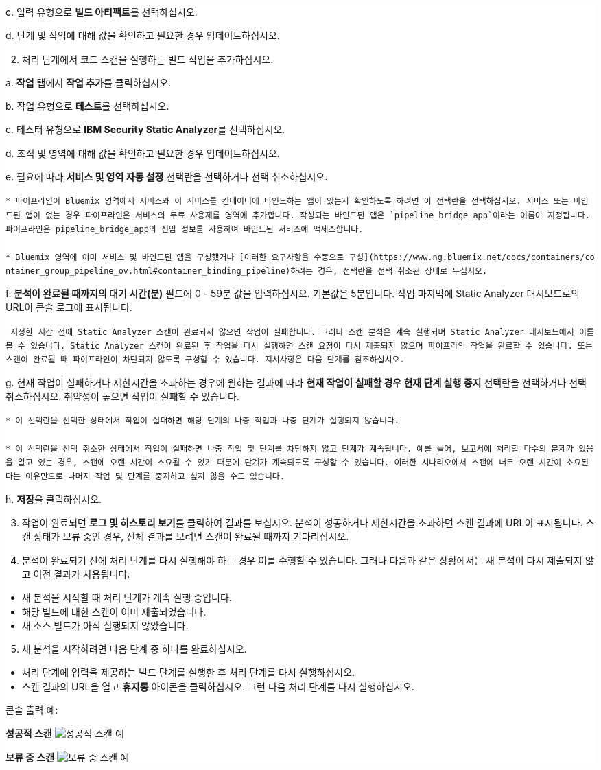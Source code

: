   c. 입력 유형으로 **빌드 아티팩트**를 선택하십시오.

  d. 단계 및 작업에 대해 값을 확인하고 필요한 경우 업데이트하십시오. 

2. 처리 단계에서 코드 스캔을 실행하는 빌드 작업을 추가하십시오.

  a. **작업** 탭에서 **작업 추가**를 클릭하십시오.

  b. 작업 유형으로 **테스트**를 선택하십시오.

  c. 테스터 유형으로 **IBM Security Static Analyzer**를 선택하십시오.

  d. 조직 및 영역에 대해 값을 확인하고 필요한 경우 업데이트하십시오.

  e. 필요에 따라 **서비스 및 영역 자동 설정** 선택란을 선택하거나 선택 취소하십시오.

    * 파이프라인이 Bluemix 영역에서 서비스와 이 서비스를 컨테이너에 바인드하는 앱이 있는지 확인하도록 하려면 이 선택란을 선택하십시오. 서비스 또는 바인드된 앱이 없는 경우 파이프라인은 서비스의 무료 사용제를 영역에 추가합니다. 작성되는 바인드된 앱은 `pipeline_bridge_app`이라는 이름이 지정됩니다. 파이프라인은 pipeline_bridge_app의 신임 정보를 사용하여 바인드된 서비스에 액세스합니다.

    * Bluemix 영역에 이미 서비스 및 바인드된 앱을 구성했거나 [이러한 요구사항을 수동으로 구성](https://www.ng.bluemix.net/docs/containers/container_group_pipeline_ov.html#container_binding_pipeline)하려는 경우, 선택란을 선택 취소된 상태로 두십시오.

  f. **분석이 완료될 때까지의 대기 시간(분)** 필드에 0 - 59분 값을 입력하십시오. 기본값은 5분입니다. 작업 마지막에 Static Analyzer 대시보드로의 URL이 콘솔 로그에 표시됩니다.

     지정한 시간 전에 Static Analyzer 스캔이 완료되지 않으면 작업이 실패합니다. 그러나 스캔 분석은 계속 실행되며 Static Analyzer 대시보드에서 이를 볼 수 있습니다. Static Analyzer 스캔이 완료된 후 작업을 다시 실행하면 스캔 요청이 다시 제출되지 않으며 파이프라인 작업을 완료할 수 있습니다. 또는 스캔이 완료될 때 파이프라인이 차단되지 않도록 구성할 수 있습니다. 지시사항은 다음 단계를 참조하십시오.

  g. 현재 작업이 실패하거나 제한시간을 초과하는 경우에 원하는 결과에 따라 **현재 작업이 실패할 경우 현재 단계 실행 중지** 선택란을 선택하거나 선택 취소하십시오. 취약성이 높으면 작업이 실패할 수 있습니다.

    * 이 선택란을 선택한 상태에서 작업이 실패하면 해당 단계의 나중 작업과 나중 단계가 실행되지 않습니다.

    * 이 선택란을 선택 취소한 상태에서 작업이 실패하면 나중 작업 및 단계를 차단하지 않고 단계가 계속됩니다. 예를 들어, 보고서에 처리할 다수의 문제가 있음을 알고 있는 경우, 스캔에 오랜 시간이 소요될 수 있기 때문에 단계가 계속되도록 구성할 수 있습니다. 이러한 시나리오에서 스캔에 너무 오랜 시간이 소요된다는 이유만으로 나머지 작업 및 단계를 중지하고 싶지 않을 수도 있습니다. 

  h. **저장**을 클릭하십시오.

3. 작업이 완료되면 **로그 및 히스토리 보기**를 클릭하여 결과를 보십시오. 분석이 성공하거나 제한시간을 초과하면 스캔 결과에 URL이 표시됩니다. 스캔 상태가 보류 중인 경우, 전체 결과를 보려면 스캔이 완료될 때까지 기다리십시오.

4. 분석이 완료되기 전에 처리 단계를 다시 실행해야 하는 경우 이를 수행할 수 있습니다. 그러나 다음과 같은 상황에서는 새 분석이 다시 제출되지 않고 이전 결과가 사용됩니다.
  * 새 분석을 시작할 때 처리 단계가 계속 실행 중입니다.
  * 해당 빌드에 대한 스캔이 이미 제출되었습니다.
  * 새 소스 빌드가 아직 실행되지 않았습니다. 

5. 새 분석을 시작하려면 다음 단계 중 하나를 완료하십시오. 
  * 처리 단계에 입력을 제공하는 빌드 단계를 실행한 후 처리 단계를 다시 실행하십시오. 
  * 스캔 결과의 URL을 열고 **휴지통** 아이콘을 클릭하십시오. 그런 다음 처리 단계를 다시 실행하십시오. 

콘솔 출력 예: 

**성공적 스캔**
![성공적 스캔 예](images/analyzer_success.png)

**보류 중 스캔**
![보류 중 스캔 예](images/analyzer_pending.png)
